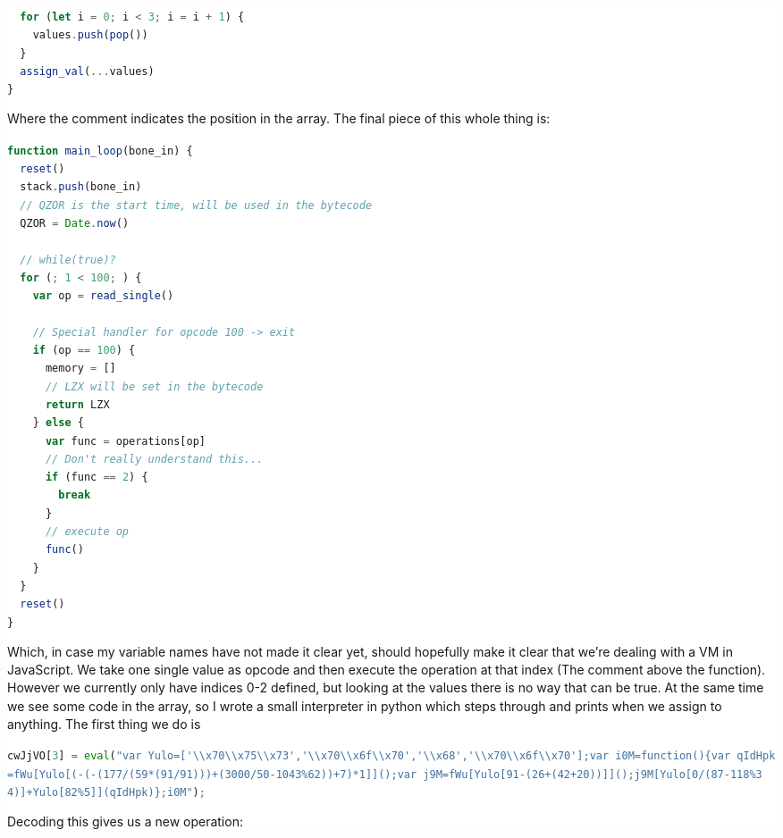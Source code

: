```javascript
  for (let i = 0; i < 3; i = i + 1) {
    values.push(pop())
  }
  assign_val(...values)
}
```

Where the comment indicates the position in the array. The final piece of this whole thing is:

```javascript
function main_loop(bone_in) {
  reset()
  stack.push(bone_in)
  // QZOR is the start time, will be used in the bytecode
  QZOR = Date.now()

  // while(true)?
  for (; 1 < 100; ) {
    var op = read_single()

    // Special handler for opcode 100 -> exit
    if (op == 100) {
      memory = []
      // LZX will be set in the bytecode
      return LZX
    } else {
      var func = operations[op]
      // Don't really understand this...
      if (func == 2) {
        break
      }
      // execute op
      func()
    }
  }
  reset()
}
```

Which, in case my variable names have not made it clear yet, should hopefully make it clear that we’re dealing with a VM in JavaScript. We take one single value as opcode and then execute the operation at that index (The comment above the function). However we currently only have indices 0-2 defined, but looking at the values there is no way that can be true. At the same time we see some code in the array, so I wrote a small interpreter in python which steps through and prints when we assign to anything. The first thing we do is

```python
cwJjVO[3] = eval("var Yulo=['\\x70\\x75\\x73','\\x70\\x6f\\x70','\\x68','\\x70\\x6f\\x70'];var i0M=function(){var qIdHpk=fWu[Yulo[(-(-(177/(59*(91/91)))+(3000/50-1043%62))+7)*1]]();var j9M=fWu[Yulo[91-(26+(42+20))]]();j9M[Yulo[0/(87-118%34)]+Yulo[82%5]](qIdHpk)};i0M");
```

Decoding this gives us a new operation:

